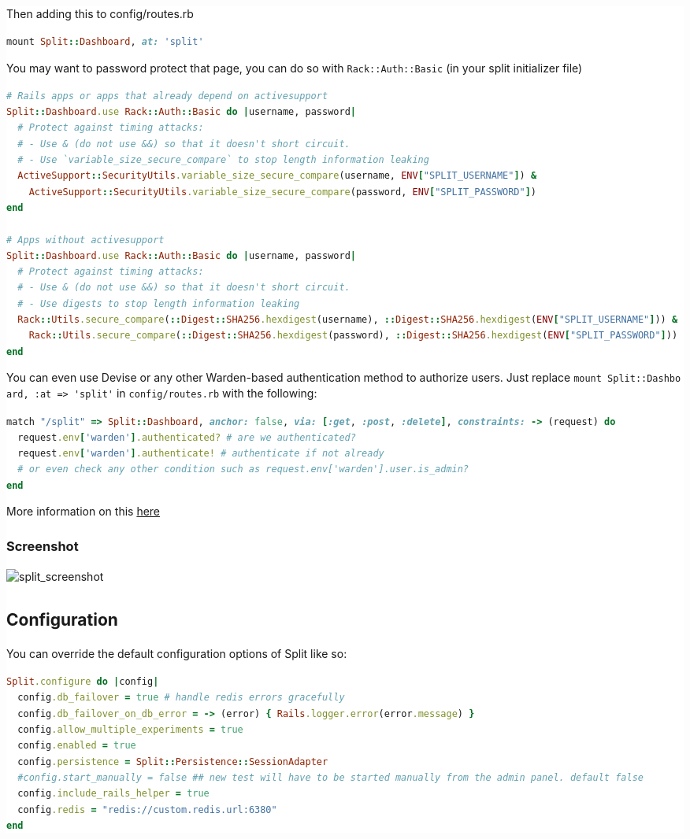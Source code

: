 Then adding this to config/routes.rb

```ruby
mount Split::Dashboard, at: 'split'
```

You may want to password protect that page, you can do so with `Rack::Auth::Basic` (in your split initializer file)

```ruby
# Rails apps or apps that already depend on activesupport
Split::Dashboard.use Rack::Auth::Basic do |username, password|
  # Protect against timing attacks:
  # - Use & (do not use &&) so that it doesn't short circuit.
  # - Use `variable_size_secure_compare` to stop length information leaking
  ActiveSupport::SecurityUtils.variable_size_secure_compare(username, ENV["SPLIT_USERNAME"]) &
    ActiveSupport::SecurityUtils.variable_size_secure_compare(password, ENV["SPLIT_PASSWORD"])
end

# Apps without activesupport
Split::Dashboard.use Rack::Auth::Basic do |username, password|
  # Protect against timing attacks:
  # - Use & (do not use &&) so that it doesn't short circuit.
  # - Use digests to stop length information leaking
  Rack::Utils.secure_compare(::Digest::SHA256.hexdigest(username), ::Digest::SHA256.hexdigest(ENV["SPLIT_USERNAME"])) &
    Rack::Utils.secure_compare(::Digest::SHA256.hexdigest(password), ::Digest::SHA256.hexdigest(ENV["SPLIT_PASSWORD"]))
end
```

You can even use Devise or any other Warden-based authentication method to authorize users. Just replace `mount Split::Dashboard, :at => 'split'` in `config/routes.rb` with the following:
```ruby
match "/split" => Split::Dashboard, anchor: false, via: [:get, :post, :delete], constraints: -> (request) do
  request.env['warden'].authenticated? # are we authenticated?
  request.env['warden'].authenticate! # authenticate if not already
  # or even check any other condition such as request.env['warden'].user.is_admin?
end
```

More information on this [here](http://steve.dynedge.co.uk/2011/12/09/controlling-access-to-routes-and-rack-apps-in-rails-3-with-devise-and-warden/)

### Screenshot

![split_screenshot](https://raw.githubusercontent.com/caser/caser.github.io/master/dashboard.png)

## Configuration

You can override the default configuration options of Split like so:

```ruby
Split.configure do |config|
  config.db_failover = true # handle redis errors gracefully
  config.db_failover_on_db_error = -> (error) { Rails.logger.error(error.message) }
  config.allow_multiple_experiments = true
  config.enabled = true
  config.persistence = Split::Persistence::SessionAdapter
  #config.start_manually = false ## new test will have to be started manually from the admin panel. default false
  config.include_rails_helper = true
  config.redis = "redis://custom.redis.url:6380"
end
```
